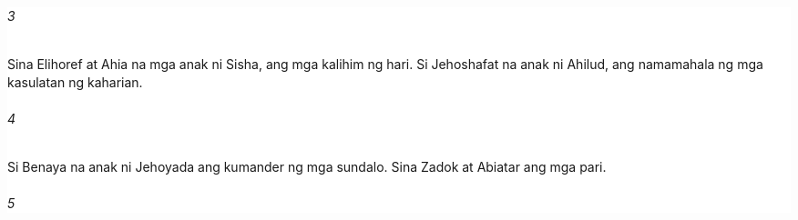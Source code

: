 



















###### 3 










Sina Elihoref at Ahia na mga anak ni Sisha, ang mga kalihim ng hari. Si Jehoshafat na anak ni Ahilud, ang namamahala ng mga kasulatan ng kaharian. 





















###### 4 










Si Benaya na anak ni Jehoyada ang kumander ng mga sundalo. Sina Zadok at Abiatar ang mga pari. 





















###### 5 
